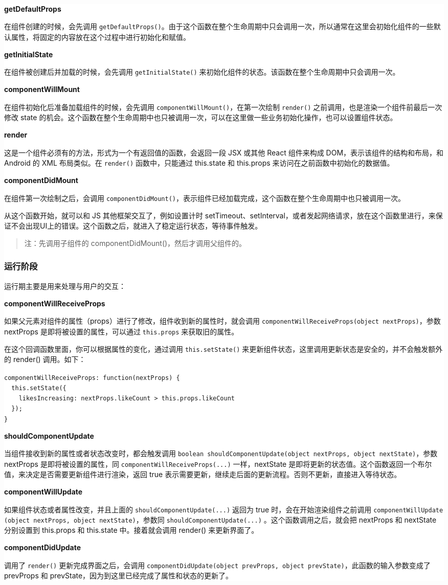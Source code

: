**getDefaultProps**

在组件创建的时候，会先调用 `getDefaultProps()`。由于这个函数在整个生命周期中只会调用一次，所以通常在这里会初始化组件的一些默认属性，将固定的内容放在这个过程中进行初始化和赋值。

**getInitialState**

在组件被创建后并加载的时候，会先调用 `getInitialState()` 来初始化组件的状态。该函数在整个生命周期中只会调用一次。

**componentWillMount**

在组件初始化后准备加载组件的时候，会先调用 `componentWillMount()`，在第一次绘制 `render()` 之前调用，也是渲染一个组件前最后一次修改 state 的机会。这个函数在整个生命周期中也只被调用一次，可以在这里做一些业务初始化操作，也可以设置组件状态。

**render**

这是一个组件必须有的方法，形式为一个有返回值的函数，会返回一段 JSX 或其他 React 组件来构成 DOM，表示该组件的结构和布局，和 Android 的 XML 布局类似。在 `render()` 函数中，只能通过 this.state 和 this.props 来访问在之前函数中初始化的数据值。

**componentDidMount**

在组件第一次绘制之后，会调用 `componentDidMount()`，表示组件已经加载完成，这个函数在整个生命周期中也只被调用一次。

从这个函数开始，就可以和 JS 其他框架交互了，例如设置计时 setTimeout、setInterval，或者发起网络请求，放在这个函数里进行，来保证不会出现UI上的错误。这个函数之后，就进入了稳定运行状态，等待事件触发。

>注：先调用子组件的 componentDidMount()，然后才调用父组件的。

### 运行阶段

运行期主要是用来处理与用户的交互：

**componentWillReceiveProps**

如果父元素对组件的属性（props）进行了修改，组件收到新的属性时，就会调用 `componentWillReceiveProps(object nextProps)`，参数 nextProps 是即将被设置的属性，可以通过 `this.props` 来获取旧的属性。

在这个回调函数里面，你可以根据属性的变化，通过调用 `this.setState()` 来更新组件状态，这里调用更新状态是安全的，并不会触发额外的 render() 调用。如下：

```
componentWillReceiveProps: function(nextProps) {  
  this.setState({
    likesIncreasing: nextProps.likeCount > this.props.likeCount
  });
}
```

**shouldComponentUpdate**

当组件接收到新的属性或者状态改变时，都会触发调用 `boolean shouldComponentUpdate(object nextProps, object nextState)`，参数 nextProps 是即将被设置的属性，同 `componentWillReceiveProps(...)` 一样，nextState 是即将更新的状态值。这个函数返回一个布尔值，来决定是否需要更新组件进行渲染，返回 true 表示需要更新，继续走后面的更新流程。否则不更新，直接进入等待状态。

**componentWillUpdate**

如果组件状态或者属性改变，并且上面的 `shouldComponentUpdate(...)` 返回为 true 时，会在开始渲染组件之前调用 `componentWillUpdate(object nextProps, object nextState)`，参数同 `shouldComponentUpdate(...)` 。这个函数调用之后，就会把 nextProps 和 nextState 分别设置到 this.props 和 this.state 中。接着就会调用 render() 来更新界面了。

**componentDidUpdate**

调用了 `render()` 更新完成界面之后，会调用 `componentDidUpdate(object prevProps, object prevState)`，此函数的输入参数变成了 prevProps 和 prevState，因为到这里已经完成了属性和状态的更新了。

